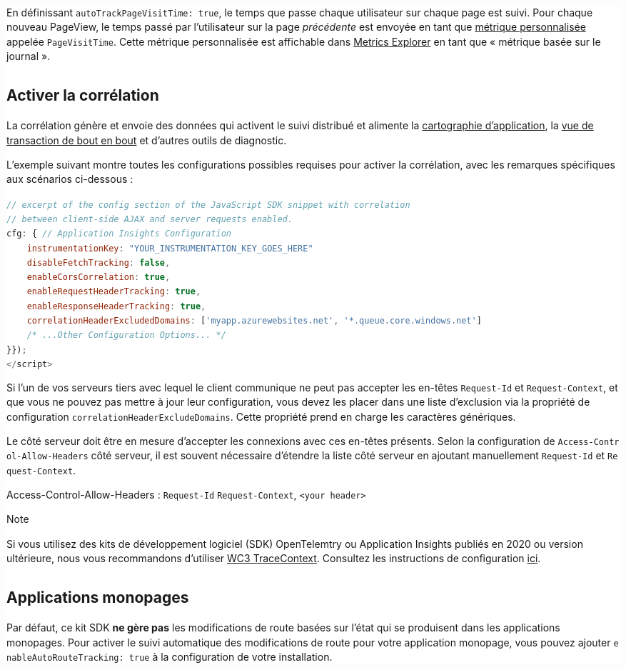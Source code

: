 
En définissant `autoTrackPageVisitTime: true`, le temps que passe chaque utilisateur sur chaque page est suivi. Pour chaque nouveau PageView, le temps passé par l’utilisateur sur la page *précédente* est envoyée en tant que [métrique personnalisée](../platform/metrics-custom-overview.md) appelée `PageVisitTime`. Cette métrique personnalisée est affichable dans [Metrics Explorer](../platform/metrics-getting-started.md) en tant que « métrique basée sur le journal ».

## <a name="enable-correlation"></a>Activer la corrélation

La corrélation génère et envoie des données qui activent le suivi distribué et alimente la [cartographie d’application](../app/app-map.md), la [vue de transaction de bout en bout](../app/app-map.md#go-to-details) et d’autres outils de diagnostic.

L’exemple suivant montre toutes les configurations possibles requises pour activer la corrélation, avec les remarques spécifiques aux scénarios ci-dessous :

```javascript
// excerpt of the config section of the JavaScript SDK snippet with correlation
// between client-side AJAX and server requests enabled.
cfg: { // Application Insights Configuration
    instrumentationKey: "YOUR_INSTRUMENTATION_KEY_GOES_HERE"
    disableFetchTracking: false,
    enableCorsCorrelation: true,
    enableRequestHeaderTracking: true,
    enableResponseHeaderTracking: true,
    correlationHeaderExcludedDomains: ['myapp.azurewebsites.net', '*.queue.core.windows.net']
    /* ...Other Configuration Options... */
}});
</script>

``` 

Si l’un de vos serveurs tiers avec lequel le client communique ne peut pas accepter les en-têtes `Request-Id` et `Request-Context`, et que vous ne pouvez pas mettre à jour leur configuration, vous devez les placer dans une liste d’exclusion via la propriété de configuration `correlationHeaderExcludeDomains`. Cette propriété prend en charge les caractères génériques.

Le côté serveur doit être en mesure d’accepter les connexions avec ces en-têtes présents. Selon la configuration de `Access-Control-Allow-Headers` côté serveur, il est souvent nécessaire d’étendre la liste côté serveur en ajoutant manuellement `Request-Id` et `Request-Context`.

Access-Control-Allow-Headers : `Request-Id` `Request-Context`, `<your header>`

> [!NOTE]
> Si vous utilisez des kits de développement logiciel (SDK) OpenTelemtry ou Application Insights publiés en 2020 ou version ultérieure, nous vous recommandons d’utiliser [WC3 TraceContext](https://www.w3.org/TR/trace-context/). Consultez les instructions de configuration [ici](../app/correlation.md#enable-w3c-distributed-tracing-support-for-web-apps).

## <a name="single-page-applications"></a>Applications monopages

Par défaut, ce kit SDK **ne gère pas** les modifications de route basées sur l’état qui se produisent dans les applications monopages. Pour activer le suivi automatique des modifications de route pour votre application monopage, vous pouvez ajouter `enableAutoRouteTracking: true` à la configuration de votre installation.
